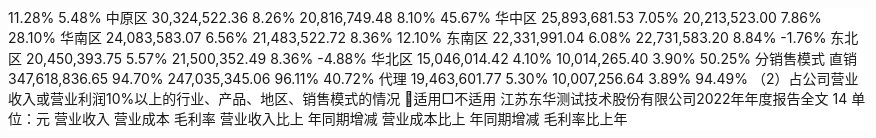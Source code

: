 11.28%
5.48%
中原区
30,324,522.36
8.26%
20,816,749.48
8.10%
45.67%
华中区
25,893,681.53
7.05%
20,213,523.00
7.86%
28.10%
华南区
24,083,583.07
6.56%
21,483,522.72
8.36%
12.10%
东南区
22,331,991.04
6.08%
22,731,583.20
8.84%
-1.76%
东北区
20,450,393.75
5.57%
21,500,352.49
8.36%
-4.88%
华北区
15,046,014.42
4.10%
10,014,265.40
3.90%
50.25%
分销售模式
直销
347,618,836.65
94.70%
247,035,345.06
96.11%
40.72%
代理
19,463,601.77
5.30%
10,007,256.64
3.89%
94.49%
（2）占公司营业收入或营业利润10%以上的行业、产品、地区、销售模式的情况
适用□不适用
江苏东华测试技术股份有限公司2022年年度报告全文
14
单位：元
营业收入
营业成本
毛利率
营业收入比上
年同期增减
营业成本比上
年同期增减
毛利率比上年